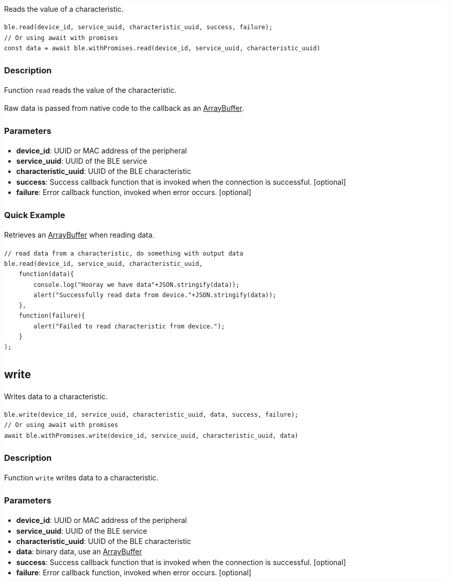 Reads the value of a characteristic.

    ble.read(device_id, service_uuid, characteristic_uuid, success, failure);
    // Or using await with promises
    const data = await ble.withPromises.read(device_id, service_uuid, characteristic_uuid)

### Description

Function `read` reads the value of the characteristic.

Raw data is passed from native code to the callback as an [ArrayBuffer](#typed-arrays).

### Parameters

-   **device_id**: UUID or MAC address of the peripheral
-   **service_uuid**: UUID of the BLE service
-   **characteristic_uuid**: UUID of the BLE characteristic
-   **success**: Success callback function that is invoked when the connection is successful. [optional]
-   **failure**: Error callback function, invoked when error occurs. [optional]

### Quick Example

Retrieves an [ArrayBuffer](#typed-arrays) when reading data.

    // read data from a characteristic, do something with output data
    ble.read(device_id, service_uuid, characteristic_uuid,
        function(data){
            console.log("Hooray we have data"+JSON.stringify(data));
            alert("Successfully read data from device."+JSON.stringify(data));
        },
        function(failure){
            alert("Failed to read characteristic from device.");
        }
    );

## write

Writes data to a characteristic.

    ble.write(device_id, service_uuid, characteristic_uuid, data, success, failure);
    // Or using await with promises
    await ble.withPromises.write(device_id, service_uuid, characteristic_uuid, data)

### Description

Function `write` writes data to a characteristic.

### Parameters

-   **device_id**: UUID or MAC address of the peripheral
-   **service_uuid**: UUID of the BLE service
-   **characteristic_uuid**: UUID of the BLE characteristic
-   **data**: binary data, use an [ArrayBuffer](#typed-arrays)
-   **success**: Success callback function that is invoked when the connection is successful. [optional]
-   **failure**: Error callback function, invoked when error occurs. [optional]
